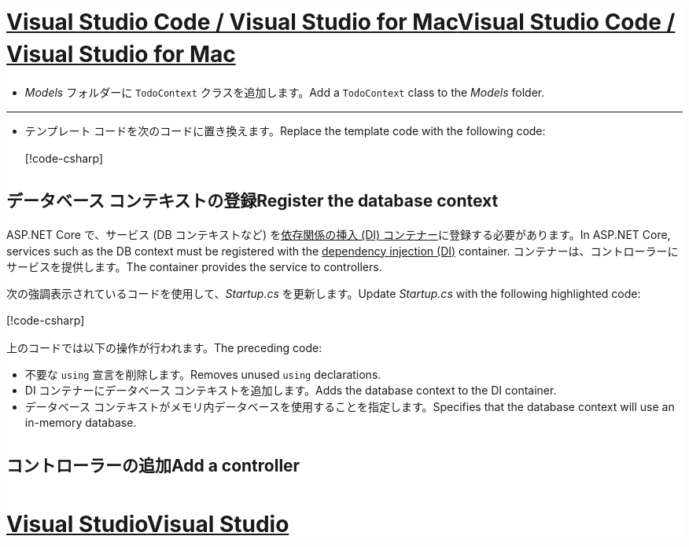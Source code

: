 # <a name="visual-studio-code--visual-studio-for-mactabvisual-studio-codevisual-studio-mac"></a>[<span data-ttu-id="a6645-218">Visual Studio Code / Visual Studio for Mac</span><span class="sxs-lookup"><span data-stu-id="a6645-218">Visual Studio Code / Visual Studio for Mac</span></span>](#tab/visual-studio-code+visual-studio-mac)

* <span data-ttu-id="a6645-219">*Models* フォルダーに `TodoContext` クラスを追加します。</span><span class="sxs-lookup"><span data-stu-id="a6645-219">Add a `TodoContext` class to the *Models* folder.</span></span>

---

* <span data-ttu-id="a6645-220">テンプレート コードを次のコードに置き換えます。</span><span class="sxs-lookup"><span data-stu-id="a6645-220">Replace the template code with the following code:</span></span>

  [!code-csharp[](first-web-api/samples/2.2/TodoApi/Models/TodoContext.cs)]

## <a name="register-the-database-context"></a><span data-ttu-id="a6645-221">データベース コンテキストの登録</span><span class="sxs-lookup"><span data-stu-id="a6645-221">Register the database context</span></span>

<span data-ttu-id="a6645-222">ASP.NET Core で、サービス (DB コンテキストなど) を[依存関係の挿入 (DI) コンテナー](xref:fundamentals/dependency-injection)に登録する必要があります。</span><span class="sxs-lookup"><span data-stu-id="a6645-222">In ASP.NET Core, services such as the DB context must be registered with the [dependency injection (DI)](xref:fundamentals/dependency-injection) container.</span></span> <span data-ttu-id="a6645-223">コンテナーは、コントローラーにサービスを提供します。</span><span class="sxs-lookup"><span data-stu-id="a6645-223">The container provides the service to controllers.</span></span>

<span data-ttu-id="a6645-224">次の強調表示されているコードを使用して、*Startup.cs* を更新します。</span><span class="sxs-lookup"><span data-stu-id="a6645-224">Update *Startup.cs* with the following highlighted code:</span></span>

[!code-csharp[](first-web-api/samples/2.2/TodoApi/Startup1.cs?highlight=5,8,25-26&name=snippet_all)]

<span data-ttu-id="a6645-225">上のコードでは以下の操作が行われます。</span><span class="sxs-lookup"><span data-stu-id="a6645-225">The preceding code:</span></span>

* <span data-ttu-id="a6645-226">不要な `using` 宣言を削除します。</span><span class="sxs-lookup"><span data-stu-id="a6645-226">Removes unused `using` declarations.</span></span>
* <span data-ttu-id="a6645-227">DI コンテナーにデータベース コンテキストを追加します。</span><span class="sxs-lookup"><span data-stu-id="a6645-227">Adds the database context to the DI container.</span></span>
* <span data-ttu-id="a6645-228">データベース コンテキストがメモリ内データベースを使用することを指定します。</span><span class="sxs-lookup"><span data-stu-id="a6645-228">Specifies that the database context will use an in-memory database.</span></span>

## <a name="add-a-controller"></a><span data-ttu-id="a6645-229">コントローラーの追加</span><span class="sxs-lookup"><span data-stu-id="a6645-229">Add a controller</span></span>

# <a name="visual-studiotabvisual-studio"></a>[<span data-ttu-id="a6645-230">Visual Studio</span><span class="sxs-lookup"><span data-stu-id="a6645-230">Visual Studio</span></span>](#tab/visual-studio)
